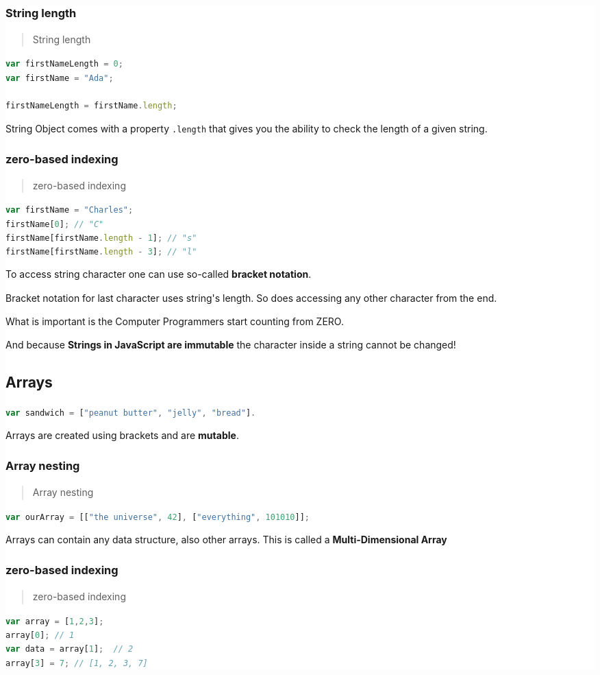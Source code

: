 ### String length
> String length

```javascript
var firstNameLength = 0;
var firstName = "Ada";

firstNameLength = firstName.length;
```
String Object comes with a property `.length` that gives you the ability to check the length of a given string.

### zero-based indexing
> zero-based indexing

```javascript
var firstName = "Charles";
firstName[0]; // "C"
firstName[firstName.length - 1]; // "s"
firstName[firstName.length - 3]; // "l"
```
To access string character one can use so-called **bracket notation**.

Bracket notation for last character uses string's length. So does accessing any other character from the end.

What is important is the Computer Programmers start counting from ZERO.

And because **Strings in JavaScript are immutable** the character inside a string cannot be changed!

## Arrays
```javascript
var sandwich = ["peanut butter", "jelly", "bread"].
```

Arrays are created using brackets and are **mutable**.

### Array nesting
>Array nesting

```javascript
var ourArray = [["the universe", 42], ["everything", 101010]];
```
Arrays can contain any data structure, also other arrays. This is called a **Multi-Dimensional Array**

### zero-based indexing
> zero-based indexing

```javascript
var array = [1,2,3];
array[0]; // 1
var data = array[1];  // 2
array[3] = 7; // [1, 2, 3, 7]
```
